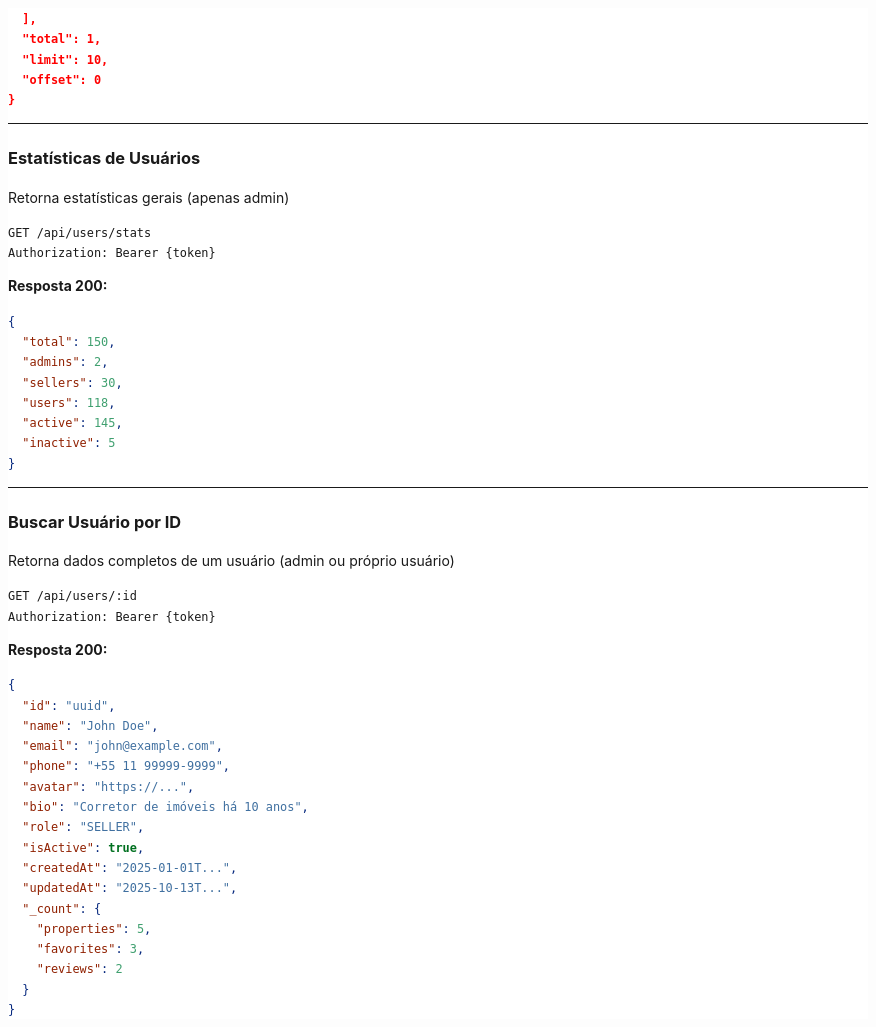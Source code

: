 ```json
  ],
  "total": 1,
  "limit": 10,
  "offset": 0
}
```

---

### Estatísticas de Usuários

Retorna estatísticas gerais (apenas admin)

```http
GET /api/users/stats
Authorization: Bearer {token}
```

**Resposta 200:**

```json
{
  "total": 150,
  "admins": 2,
  "sellers": 30,
  "users": 118,
  "active": 145,
  "inactive": 5
}
```

---

### Buscar Usuário por ID

Retorna dados completos de um usuário (admin ou próprio usuário)

```http
GET /api/users/:id
Authorization: Bearer {token}
```

**Resposta 200:**

```json
{
  "id": "uuid",
  "name": "John Doe",
  "email": "john@example.com",
  "phone": "+55 11 99999-9999",
  "avatar": "https://...",
  "bio": "Corretor de imóveis há 10 anos",
  "role": "SELLER",
  "isActive": true,
  "createdAt": "2025-01-01T...",
  "updatedAt": "2025-10-13T...",
  "_count": {
    "properties": 5,
    "favorites": 3,
    "reviews": 2
  }
}
```
